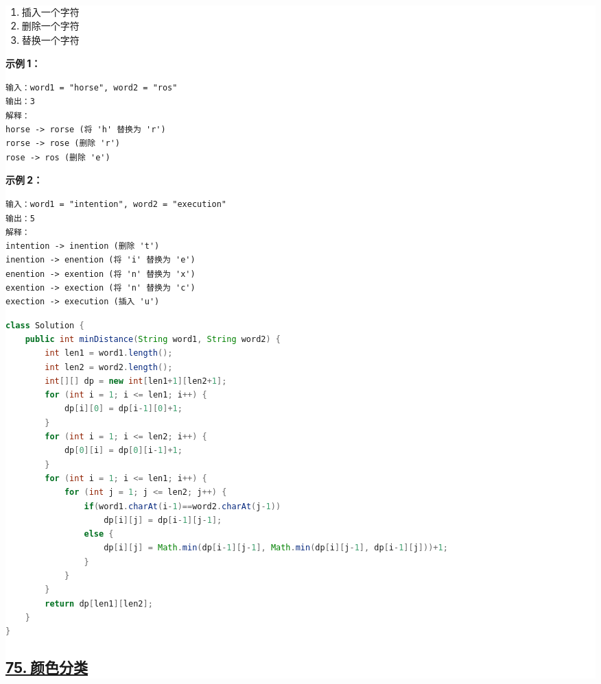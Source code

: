1. 插入一个字符
2. 删除一个字符
3. 替换一个字符

**示例 1：**

```
输入：word1 = "horse", word2 = "ros"
输出：3
解释：
horse -> rorse (将 'h' 替换为 'r')
rorse -> rose (删除 'r')
rose -> ros (删除 'e')
```

**示例 2：**

```
输入：word1 = "intention", word2 = "execution"
输出：5
解释：
intention -> inention (删除 't')
inention -> enention (将 'i' 替换为 'e')
enention -> exention (将 'n' 替换为 'x')
exention -> exection (将 'n' 替换为 'c')
exection -> execution (插入 'u')
```

~~~Java
class Solution {
    public int minDistance(String word1, String word2) {
        int len1 = word1.length();
        int len2 = word2.length();
        int[][] dp = new int[len1+1][len2+1];
        for (int i = 1; i <= len1; i++) {
            dp[i][0] = dp[i-1][0]+1;
        }
        for (int i = 1; i <= len2; i++) {
            dp[0][i] = dp[0][i-1]+1;
        }
        for (int i = 1; i <= len1; i++) {
            for (int j = 1; j <= len2; j++) {
                if(word1.charAt(i-1)==word2.charAt(j-1))
                    dp[i][j] = dp[i-1][j-1];
                else {
                    dp[i][j] = Math.min(dp[i-1][j-1], Math.min(dp[i][j-1], dp[i-1][j]))+1;
                }
            }
        }
        return dp[len1][len2];
    }
}
~~~

## [75. 颜色分类](https://leetcode-cn.com/problems/sort-colors/)
